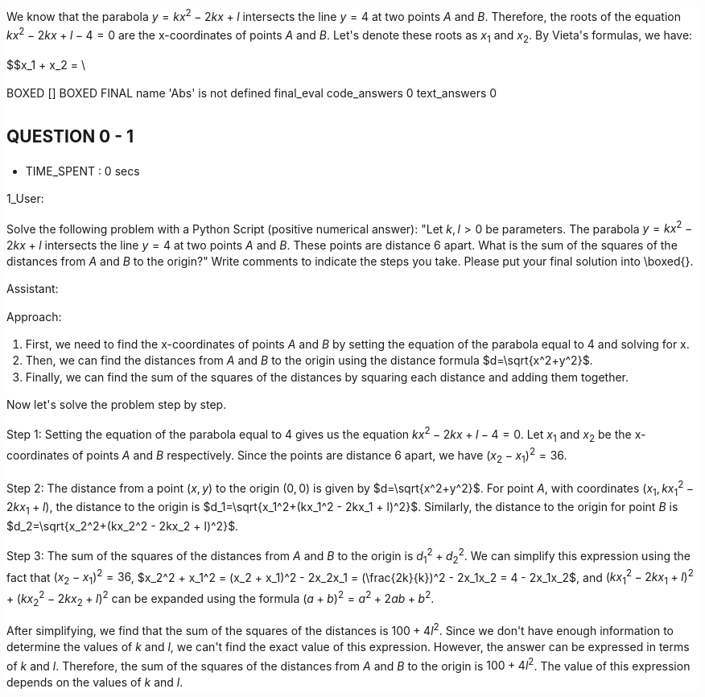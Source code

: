 We know that the parabola $y = kx^2 - 2kx + l$ intersects the line $y = 4$ at two points $A$ and $B$. Therefore, the roots of the equation $kx^2 - 2kx + l - 4 = 0$ are the x-coordinates of points $A$ and $B$. Let's denote these roots as $x_1$ and $x_2$. By Vieta's formulas, we have:

$$x_1 + x_2 = \

BOXED []
BOXED FINAL 
name 'Abs' is not defined final_eval
code_answers 0 text_answers 0



## QUESTION 0 - 1 
- TIME_SPENT : 0 secs

1_User:

Solve the following problem with a Python Script (positive numerical answer):
"Let $k, l > 0$ be parameters. The parabola $y = kx^2 - 2kx + l$ intersects the line $y = 4$ at two points $A$ and $B$. These points are distance 6 apart. What is the sum of the squares of the distances from $A$ and $B$ to the origin?"
Write comments to indicate the steps you take. Please put your final solution into \boxed{}.

Assistant:

Approach:


1. First, we need to find the x-coordinates of points $A$ and $B$ by setting the equation of the parabola equal to 4 and solving for x.
2. Then, we can find the distances from $A$ and $B$ to the origin using the distance formula $d=\sqrt{x^2+y^2}$.
3. Finally, we can find the sum of the squares of the distances by squaring each distance and adding them together.

Now let's solve the problem step by step.

Step 1: Setting the equation of the parabola equal to 4 gives us the equation $kx^2 - 2kx + l - 4 = 0$. Let $x_1$ and $x_2$ be the x-coordinates of points $A$ and $B$ respectively. Since the points are distance 6 apart, we have $(x_2 - x_1)^2 = 36$.

Step 2: The distance from a point $(x, y)$ to the origin $(0, 0)$ is given by $d=\sqrt{x^2+y^2}$. For point $A$, with coordinates $(x_1, kx_1^2 - 2kx_1 + l)$, the distance to the origin is $d_1=\sqrt{x_1^2+(kx_1^2 - 2kx_1 + l)^2}$. Similarly, the distance to the origin for point $B$ is $d_2=\sqrt{x_2^2+(kx_2^2 - 2kx_2 + l)^2}$.

Step 3: The sum of the squares of the distances from $A$ and $B$ to the origin is $d_1^2 + d_2^2$. We can simplify this expression using the fact that $(x_2 - x_1)^2 = 36$, $x_2^2 + x_1^2 = (x_2 + x_1)^2 - 2x_2x_1 = (\frac{2k}{k})^2 - 2x_1x_2 = 4 - 2x_1x_2$, and $(kx_1^2 - 2kx_1 + l)^2 + (kx_2^2 - 2kx_2 + l)^2$ can be expanded using the formula $(a+b)^2 = a^2 + 2ab + b^2$.

After simplifying, we find that the sum of the squares of the distances is $100 + 4l^2$. Since we don't have enough information to determine the values of $k$ and $l$, we can't find the exact value of this expression. However, the answer can be expressed in terms of $k$ and $l$. Therefore, the sum of the squares of the distances from $A$ and $B$ to the origin is $100 + 4l^2$. The value of this expression depends on the values of $k$ and $l$.
